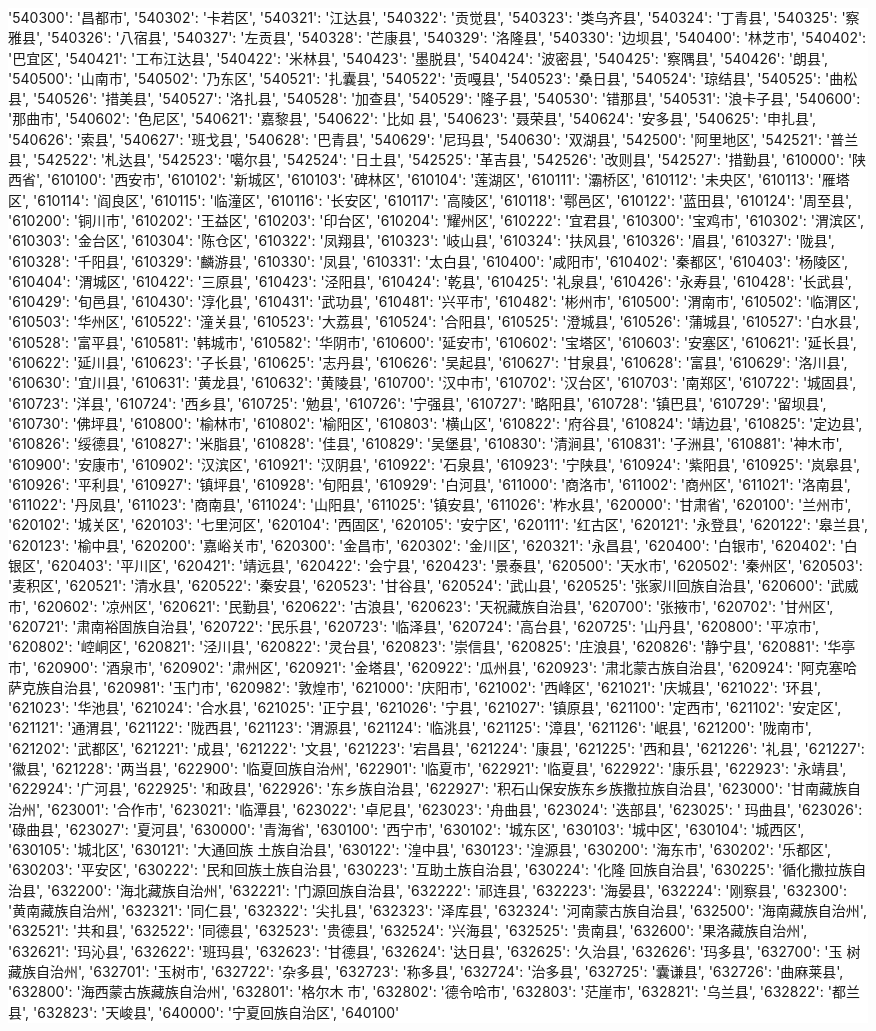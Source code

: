 '540300': '昌都市', '540302': '卡若区', '540321': '江达县', '540322': '贡觉县', '540323': '类乌齐县', '540324': '丁青县', '540325': '察雅县', '540326': '八宿县', '540327': '左贡县', '540328': '芒康县', '540329': '洛隆县', '540330': '边坝县', '540400': '林芝市', '540402': '巴宜区', '540421': '工布江达县', '540422': '米林县', '540423': '墨脱县', '540424': '波密县', '540425': '察隅县', '540426': '朗县', '540500': '山南市', '540502': '乃东区', '540521': '扎囊县', '540522': '贡嘎县', '540523': '桑日县', '540524': '琼结县', '540525': '曲松县', '540526': '措美县', '540527': '洛扎县', '540528': '加查县', '540529': '隆子县', '540530': '错那县', '540531': '浪卡子县', '540600': '那曲市', '540602': '色尼区', '540621': '嘉黎县', '540622': '比如 县', '540623': '聂荣县', '540624': '安多县', '540625': '申扎县', '540626': '索县', '540627': '班戈县', '540628': '巴青县', '540629': '尼玛县', '540630': '双湖县', '542500': '阿里地区', '542521': '普兰县', '542522': '札达县', '542523': '噶尔县', '542524': '日土县', '542525': '革吉县', '542526': '改则县', '542527': '措勤县', '610000': '陕西省', '610100': '西安市', '610102': '新城区', '610103': '碑林区', '610104': '莲湖区', '610111': '灞桥区', '610112': '未央区', '610113': '雁塔区', '610114': '阎良区', '610115': '临潼区', '610116': '长安区', '610117': '高陵区', '610118': '鄠邑区', '610122': '蓝田县', '610124': '周至县', '610200': '铜川市', '610202': '王益区', '610203': '印台区', '610204': '耀州区', '610222': '宜君县', '610300': '宝鸡市', '610302': '渭滨区', '610303': '金台区', '610304': '陈仓区', '610322': '凤翔县', '610323': '岐山县', '610324': '扶风县', '610326': '眉县', '610327': '陇县', '610328': '千阳县', '610329': '麟游县', '610330': '凤县', '610331': '太白县', '610400': '咸阳市', '610402': '秦都区', '610403': '杨陵区', '610404': '渭城区', '610422': '三原县', '610423': '泾阳县', '610424': '乾县', '610425': '礼泉县', '610426': '永寿县', '610428': '长武县', '610429': '旬邑县', '610430': '淳化县', '610431': '武功县', '610481': '兴平市', '610482': '彬州市', '610500': '渭南市', '610502': '临渭区', '610503': '华州区', '610522': '潼关县', '610523': '大荔县', '610524': '合阳县', '610525': '澄城县', '610526': '蒲城县', '610527': '白水县', '610528': '富平县', '610581': '韩城市', '610582': '华阴市', '610600': '延安市', '610602': '宝塔区', '610603': '安塞区', '610621': '延长县', '610622': '延川县', '610623': '子长县', '610625': '志丹县', '610626': '吴起县', '610627': '甘泉县', '610628': '富县', '610629': '洛川县', '610630': '宜川县', '610631': '黄龙县', '610632': '黄陵县', '610700': '汉中市', '610702': '汉台区', '610703': '南郑区', '610722': '城固县', '610723': '洋县', '610724': '西乡县', '610725': '勉县', '610726': '宁强县', '610727': '略阳县', '610728': '镇巴县', '610729': '留坝县', '610730': '佛坪县', '610800': '榆林市', '610802': '榆阳区', '610803': '横山区', '610822': '府谷县', '610824': '靖边县', '610825': '定边县', '610826': '绥德县', '610827': '米脂县', '610828': '佳县', '610829': '吴堡县', '610830': '清涧县', '610831': '子洲县', '610881': '神木市', '610900': '安康市', '610902': '汉滨区', '610921': '汉阴县', '610922': '石泉县', '610923': '宁陕县', '610924': '紫阳县', '610925': '岚皋县', '610926': '平利县', '610927': '镇坪县', '610928': '旬阳县', '610929': '白河县', '611000': '商洛市', '611002': '商州区', '611021': '洛南县', '611022': '丹凤县', '611023': '商南县', '611024': '山阳县', '611025': '镇安县', '611026': '柞水县', '620000': '甘肃省', '620100': '兰州市', '620102': '城关区', '620103': '七里河区', '620104': '西固区', '620105': '安宁区', '620111': '红古区', '620121': '永登县', '620122': '皋兰县', '620123': '榆中县', '620200': '嘉峪关市', '620300': '金昌市', '620302': '金川区', '620321': '永昌县', '620400': '白银市', '620402': '白银区', '620403': '平川区', '620421': '靖远县', '620422': '会宁县', '620423': '景泰县', '620500': '天水市', '620502': '秦州区', '620503': '麦积区', '620521': '清水县', '620522': '秦安县', '620523': '甘谷县', '620524': '武山县', '620525': '张家川回族自治县', '620600': '武威市', '620602': '凉州区', '620621': '民勤县', '620622': '古浪县', '620623': '天祝藏族自治县', '620700': '张掖市', '620702': '甘州区', '620721': '肃南裕固族自治县', '620722': '民乐县', '620723': '临泽县', '620724': '高台县', '620725': '山丹县', '620800': '平凉市', '620802': '崆峒区', '620821': '泾川县', '620822': '灵台县', '620823': '崇信县', '620825': '庄浪县', '620826': '静宁县', '620881': '华亭市', '620900': '酒泉市', '620902': '肃州区', '620921': '金塔县', '620922': '瓜州县', '620923': '肃北蒙古族自治县', '620924': '阿克塞哈萨克族自治县', '620981': '玉门市', '620982': '敦煌市', '621000': '庆阳市', '621002': '西峰区', '621021': '庆城县', '621022': '环县', '621023': '华池县', '621024': '合水县', '621025': '正宁县', '621026': '宁县', '621027': '镇原县', '621100': '定西市', '621102': '安定区', '621121': '通渭县', '621122': '陇西县', '621123': '渭源县', '621124': '临洮县', '621125': '漳县', '621126': '岷县', '621200': '陇南市', '621202': '武都区', '621221': '成县', '621222': '文县', '621223': '宕昌县', '621224': '康县', '621225': '西和县', '621226': '礼县', '621227': '徽县', '621228': '两当县', '622900': '临夏回族自治州', '622901': '临夏市', '622921': '临夏县', '622922': '康乐县', '622923': '永靖县', '622924': '广河县', '622925': '和政县', '622926': '东乡族自治县', '622927': '积石山保安族东乡族撒拉族自治县', '623000': '甘南藏族自治州', '623001': '合作市', '623021': '临潭县', '623022': '卓尼县', '623023': '舟曲县', '623024': '迭部县', '623025': ' 玛曲县', '623026': '碌曲县', '623027': '夏河县', '630000': '青海省', '630100': '西宁市', '630102': '城东区', '630103': '城中区', '630104': '城西区', '630105': '城北区', '630121': '大通回族 土族自治县', '630122': '湟中县', '630123': '湟源县', '630200': '海东市', '630202': '乐都区', '630203': '平安区', '630222': '民和回族土族自治县', '630223': '互助土族自治县', '630224': '化隆 回族自治县', '630225': '循化撒拉族自治县', '632200': '海北藏族自治州', '632221': '门源回族自治县', '632222': '祁连县', '632223': '海晏县', '632224': '刚察县', '632300': '黄南藏族自治州', '632321': '同仁县', '632322': '尖扎县', '632323': '泽库县', '632324': '河南蒙古族自治县', '632500': '海南藏族自治州', '632521': '共和县', '632522': '同德县', '632523': '贵德县', '632524': '兴海县', '632525': '贵南县', '632600': '果洛藏族自治州', '632621': '玛沁县', '632622': '班玛县', '632623': '甘德县', '632624': '达日县', '632625': '久治县', '632626': '玛多县', '632700': '玉 树藏族自治州', '632701': '玉树市', '632722': '杂多县', '632723': '称多县', '632724': '治多县', '632725': '囊谦县', '632726': '曲麻莱县', '632800': '海西蒙古族藏族自治州', '632801': '格尔木 市', '632802': '德令哈市', '632803': '茫崖市', '632821': '乌兰县', '632822': '都兰县', '632823': '天峻县', '640000': '宁夏回族自治区', '640100'